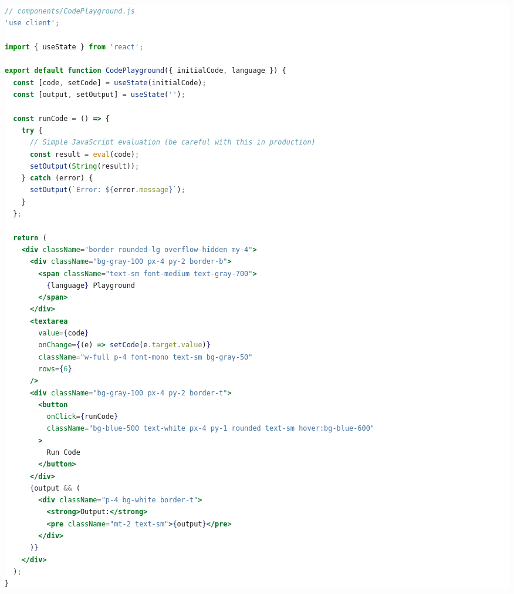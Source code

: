 ```jsx
// components/CodePlayground.js
'use client';

import { useState } from 'react';

export default function CodePlayground({ initialCode, language }) {
  const [code, setCode] = useState(initialCode);
  const [output, setOutput] = useState('');

  const runCode = () => {
    try {
      // Simple JavaScript evaluation (be careful with this in production)
      const result = eval(code);
      setOutput(String(result));
    } catch (error) {
      setOutput(`Error: ${error.message}`);
    }
  };

  return (
    <div className="border rounded-lg overflow-hidden my-4">
      <div className="bg-gray-100 px-4 py-2 border-b">
        <span className="text-sm font-medium text-gray-700">
          {language} Playground
        </span>
      </div>
      <textarea
        value={code}
        onChange={(e) => setCode(e.target.value)}
        className="w-full p-4 font-mono text-sm bg-gray-50"
        rows={6}
      />
      <div className="bg-gray-100 px-4 py-2 border-t">
        <button
          onClick={runCode}
          className="bg-blue-500 text-white px-4 py-1 rounded text-sm hover:bg-blue-600"
        >
          Run Code
        </button>
      </div>
      {output && (
        <div className="p-4 bg-white border-t">
          <strong>Output:</strong>
          <pre className="mt-2 text-sm">{output}</pre>
        </div>
      )}
    </div>
  );
}
```

